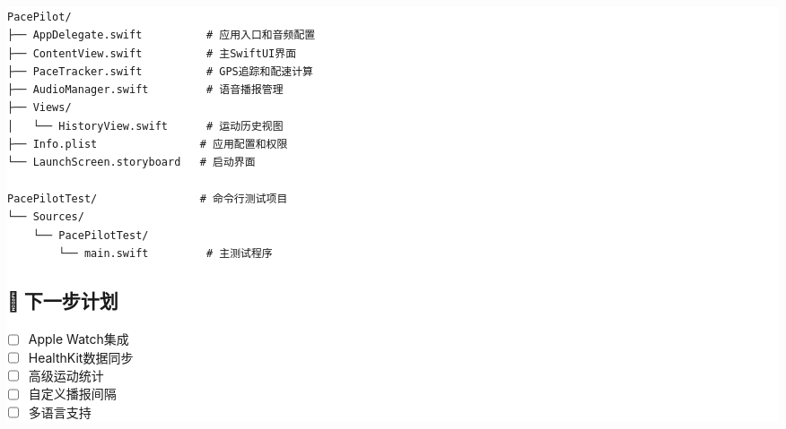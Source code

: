 ```
PacePilot/
├── AppDelegate.swift          # 应用入口和音频配置
├── ContentView.swift          # 主SwiftUI界面
├── PaceTracker.swift          # GPS追踪和配速计算
├── AudioManager.swift         # 语音播报管理
├── Views/
│   └── HistoryView.swift      # 运动历史视图
├── Info.plist                # 应用配置和权限
└── LaunchScreen.storyboard   # 启动界面

PacePilotTest/                # 命令行测试项目
└── Sources/
    └── PacePilotTest/
        └── main.swift         # 主测试程序
```

## 🎯 下一步计划

- [ ] Apple Watch集成
- [ ] HealthKit数据同步
- [ ] 高级运动统计
- [ ] 自定义播报间隔
- [ ] 多语言支持